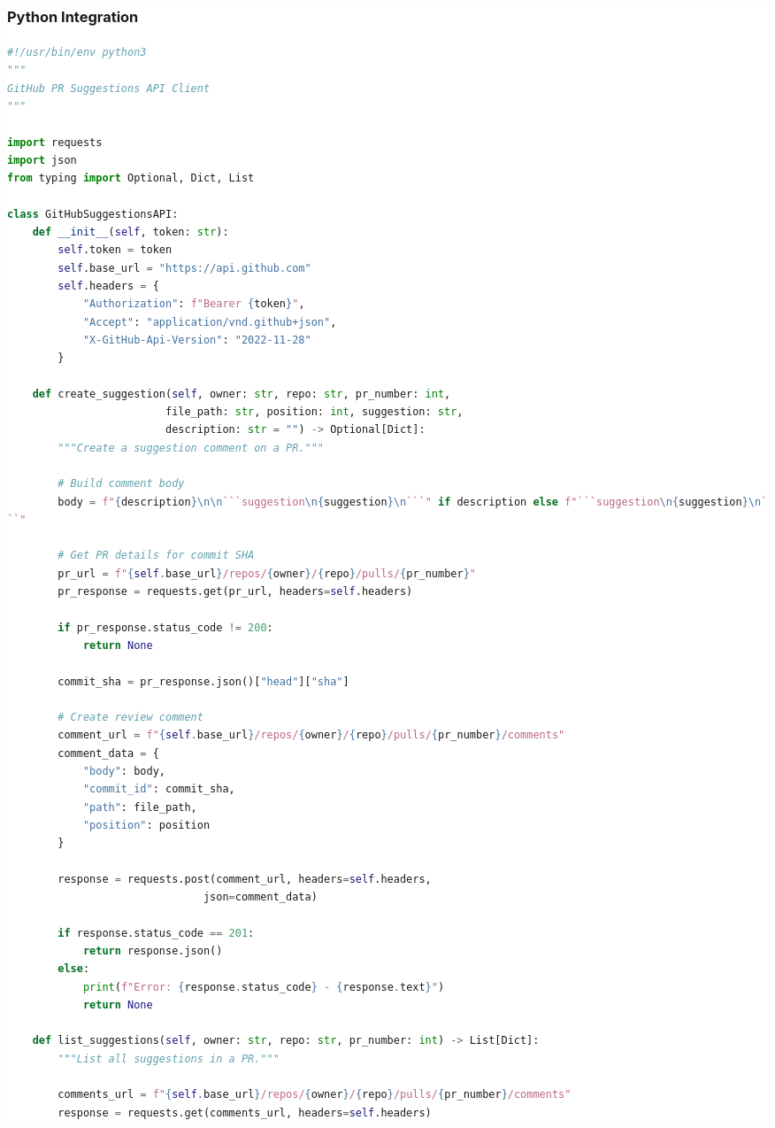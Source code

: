 ### Python Integration

```python
#!/usr/bin/env python3
"""
GitHub PR Suggestions API Client
"""

import requests
import json
from typing import Optional, Dict, List

class GitHubSuggestionsAPI:
    def __init__(self, token: str):
        self.token = token
        self.base_url = "https://api.github.com"
        self.headers = {
            "Authorization": f"Bearer {token}",
            "Accept": "application/vnd.github+json",
            "X-GitHub-Api-Version": "2022-11-28"
        }
    
    def create_suggestion(self, owner: str, repo: str, pr_number: int, 
                         file_path: str, position: int, suggestion: str,
                         description: str = "") -> Optional[Dict]:
        """Create a suggestion comment on a PR."""
        
        # Build comment body
        body = f"{description}\n\n```suggestion\n{suggestion}\n```" if description else f"```suggestion\n{suggestion}\n```"
        
        # Get PR details for commit SHA
        pr_url = f"{self.base_url}/repos/{owner}/{repo}/pulls/{pr_number}"
        pr_response = requests.get(pr_url, headers=self.headers)
        
        if pr_response.status_code != 200:
            return None
            
        commit_sha = pr_response.json()["head"]["sha"]
        
        # Create review comment
        comment_url = f"{self.base_url}/repos/{owner}/{repo}/pulls/{pr_number}/comments"
        comment_data = {
            "body": body,
            "commit_id": commit_sha,
            "path": file_path,
            "position": position
        }
        
        response = requests.post(comment_url, headers=self.headers, 
                               json=comment_data)
        
        if response.status_code == 201:
            return response.json()
        else:
            print(f"Error: {response.status_code} - {response.text}")
            return None
    
    def list_suggestions(self, owner: str, repo: str, pr_number: int) -> List[Dict]:
        """List all suggestions in a PR."""
        
        comments_url = f"{self.base_url}/repos/{owner}/{repo}/pulls/{pr_number}/comments"
        response = requests.get(comments_url, headers=self.headers)
```